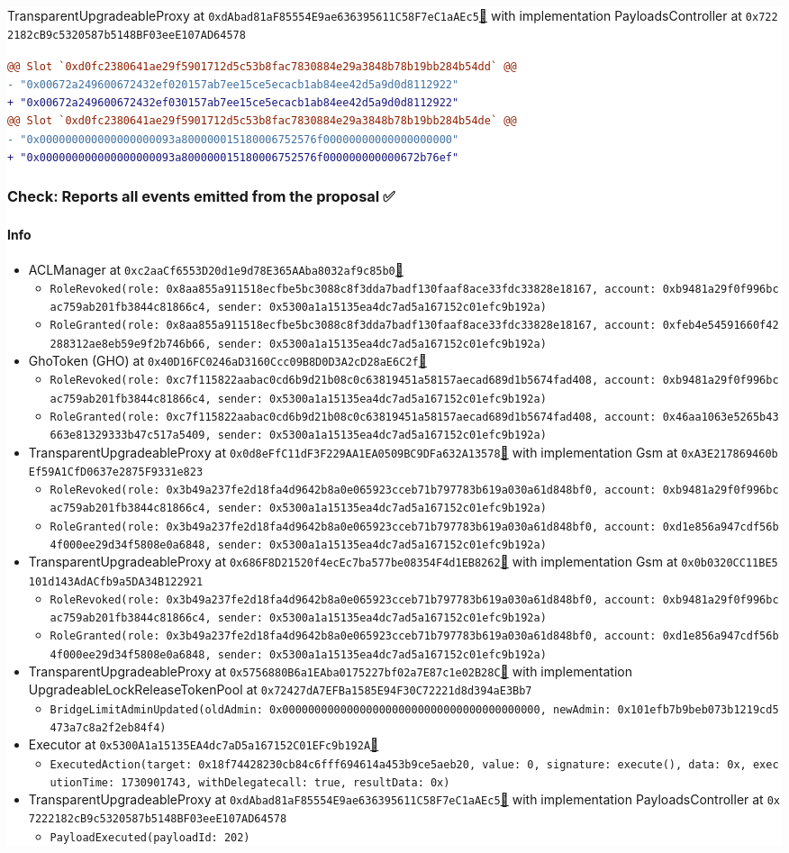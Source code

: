 TransparentUpgradeableProxy at `0xdAbad81aF85554E9ae636395611C58F7eC1aAEc5`[:ghost:](https://github.com/bgd-labs/aave-address-book "GovernanceV3Ethereum.PAYLOADS_CONTROLLER") with implementation PayloadsController at `0x7222182cB9c5320587b5148BF03eeE107AD64578`
```diff
@@ Slot `0xd0fc2380641ae29f5901712d5c53b8fac7830884e29a3848b78b19bb284b54dd` @@
- "0x00672a249600672432ef020157ab7ee15ce5ecacb1ab84ee42d5a9d0d8112922"
+ "0x00672a249600672432ef030157ab7ee15ce5ecacb1ab84ee42d5a9d0d8112922"
@@ Slot `0xd0fc2380641ae29f5901712d5c53b8fac7830884e29a3848b78b19bb284b54de` @@
- "0x000000000000000000093a800000015180006752576f00000000000000000000"
+ "0x000000000000000000093a800000015180006752576f000000000000672b76ef"
```


### Check: Reports all events emitted from the proposal :white_check_mark:

#### Info

- ACLManager at `0xc2aaCf6553D20d1e9d78E365AAba8032af9c85b0`[:ghost:](https://github.com/bgd-labs/aave-address-book "AaveV3Ethereum.ACL_MANAGER")
  - `RoleRevoked(role: 0x8aa855a911518ecfbe5bc3088c8f3dda7badf130faaf8ace33fdc33828e18167, account: 0xb9481a29f0f996bcac759ab201fb3844c81866c4, sender: 0x5300a1a15135ea4dc7ad5a167152c01efc9b192a)`
  - `RoleGranted(role: 0x8aa855a911518ecfbe5bc3088c8f3dda7badf130faaf8ace33fdc33828e18167, account: 0xfeb4e54591660f42288312ae8eb59e9f2b746b66, sender: 0x5300a1a15135ea4dc7ad5a167152c01efc9b192a)`
- GhoToken (GHO) at `0x40D16FC0246aD3160Ccc09B8D0D3A2cD28aE6C2f`[:ghost:](https://github.com/bgd-labs/aave-address-book "AaveV3Ethereum.ASSETS.GHO.UNDERLYING, MiscEthereum.GHO_TOKEN")
  - `RoleRevoked(role: 0xc7f115822aabac0cd6b9d21b08c0c63819451a58157aecad689d1b5674fad408, account: 0xb9481a29f0f996bcac759ab201fb3844c81866c4, sender: 0x5300a1a15135ea4dc7ad5a167152c01efc9b192a)`
  - `RoleGranted(role: 0xc7f115822aabac0cd6b9d21b08c0c63819451a58157aecad689d1b5674fad408, account: 0x46aa1063e5265b43663e81329333b47c517a5409, sender: 0x5300a1a15135ea4dc7ad5a167152c01efc9b192a)`
- TransparentUpgradeableProxy at `0x0d8eFfC11dF3F229AA1EA0509BC9DFa632A13578`[:ghost:](https://github.com/bgd-labs/aave-address-book "MiscEthereum.GSM_USDC") with implementation Gsm at `0xA3E217869460bEf59A1CfD0637e2875F9331e823`
  - `RoleRevoked(role: 0x3b49a237fe2d18fa4d9642b8a0e065923cceb71b797783b619a030a61d848bf0, account: 0xb9481a29f0f996bcac759ab201fb3844c81866c4, sender: 0x5300a1a15135ea4dc7ad5a167152c01efc9b192a)`
  - `RoleGranted(role: 0x3b49a237fe2d18fa4d9642b8a0e065923cceb71b797783b619a030a61d848bf0, account: 0xd1e856a947cdf56b4f000ee29d34f5808e0a6848, sender: 0x5300a1a15135ea4dc7ad5a167152c01efc9b192a)`
- TransparentUpgradeableProxy at `0x686F8D21520f4ecEc7ba577be08354F4d1EB8262`[:ghost:](https://github.com/bgd-labs/aave-address-book "MiscEthereum.GSM_USDT") with implementation Gsm at `0x0b0320CC11BE5101d143AdACfb9a5DA34B122921`
  - `RoleRevoked(role: 0x3b49a237fe2d18fa4d9642b8a0e065923cceb71b797783b619a030a61d848bf0, account: 0xb9481a29f0f996bcac759ab201fb3844c81866c4, sender: 0x5300a1a15135ea4dc7ad5a167152c01efc9b192a)`
  - `RoleGranted(role: 0x3b49a237fe2d18fa4d9642b8a0e065923cceb71b797783b619a030a61d848bf0, account: 0xd1e856a947cdf56b4f000ee29d34f5808e0a6848, sender: 0x5300a1a15135ea4dc7ad5a167152c01efc9b192a)`
- TransparentUpgradeableProxy at `0x5756880B6a1EAba0175227bf02a7E87c1e02B28C`[:ghost:](https://github.com/bgd-labs/aave-address-book "MiscEthereum.GHO_CCIP_TOKEN_POOL") with implementation UpgradeableLockReleaseTokenPool at `0x72427dA7EFBa1585E94F30C72221d8d394aE3Bb7`
  - `BridgeLimitAdminUpdated(oldAdmin: 0x0000000000000000000000000000000000000000, newAdmin: 0x101efb7b9beb073b1219cd5473a7c8a2f2eb84f4)`
- Executor at `0x5300A1a15135EA4dc7aD5a167152C01EFc9b192A`[:ghost:](https://github.com/bgd-labs/aave-address-book "AaveV2Ethereum.POOL_ADMIN, AaveV2EthereumAMM.POOL_ADMIN, AaveV3Ethereum.ACL_ADMIN, AaveV3EthereumEtherFi.ACL_ADMIN, AaveV3EthereumLido.ACL_ADMIN, GovernanceV3Ethereum.EXECUTOR_LVL_1")
  - `ExecutedAction(target: 0x18f74428230cb84c6fff694614a453b9ce5aeb20, value: 0, signature: execute(), data: 0x, executionTime: 1730901743, withDelegatecall: true, resultData: 0x)`
- TransparentUpgradeableProxy at `0xdAbad81aF85554E9ae636395611C58F7eC1aAEc5`[:ghost:](https://github.com/bgd-labs/aave-address-book "GovernanceV3Ethereum.PAYLOADS_CONTROLLER") with implementation PayloadsController at `0x7222182cB9c5320587b5148BF03eeE107AD64578`
  - `PayloadExecuted(payloadId: 202)`
